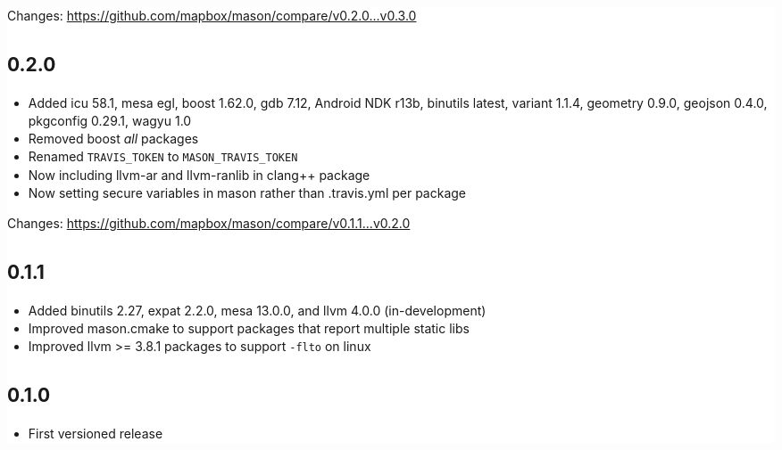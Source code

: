 Changes: https://github.com/mapbox/mason/compare/v0.2.0...v0.3.0

## 0.2.0

 - Added icu 58.1, mesa egl, boost 1.62.0, gdb 7.12, Android NDK r13b, binutils latest,
   variant 1.1.4, geometry 0.9.0, geojson 0.4.0, pkgconfig 0.29.1, wagyu 1.0
 - Removed boost *all* packages
 - Renamed `TRAVIS_TOKEN` to `MASON_TRAVIS_TOKEN`
 - Now including llvm-ar and llvm-ranlib in clang++ package
 - Now setting secure variables in mason rather than .travis.yml per package

Changes: https://github.com/mapbox/mason/compare/v0.1.1...v0.2.0

## 0.1.1

 - Added binutils 2.27, expat 2.2.0, mesa 13.0.0, and llvm 4.0.0 (in-development)
 - Improved mason.cmake to support packages that report multiple static libs
 - Improved llvm >= 3.8.1 packages to support `-flto` on linux

## 0.1.0
 - First versioned release
